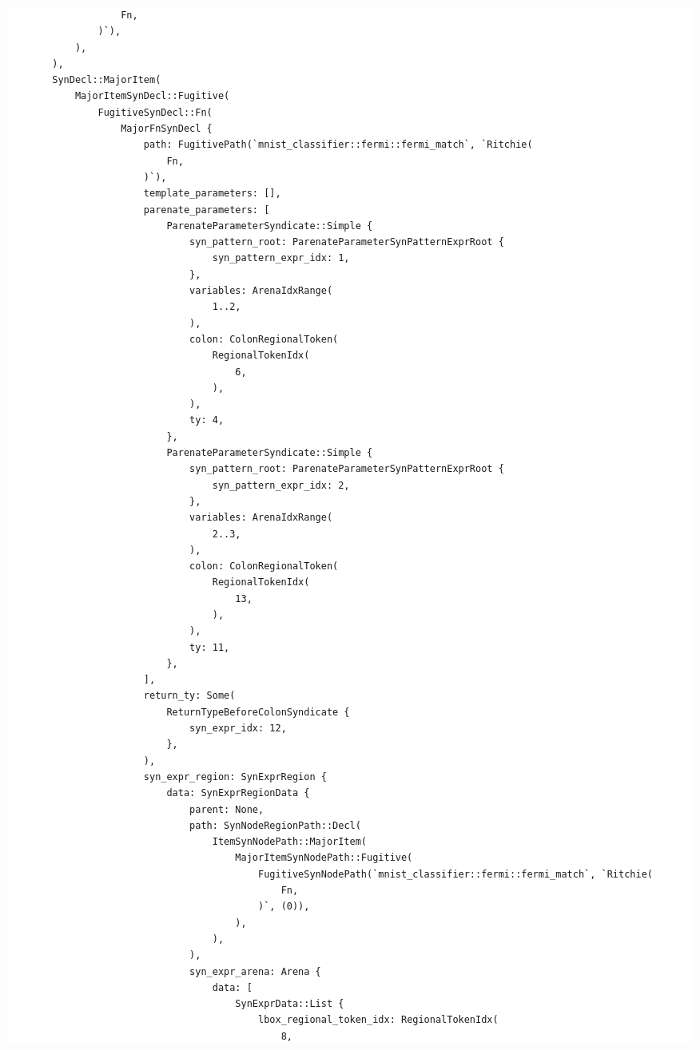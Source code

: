                         Fn,
                    )`),
                ),
            ),
            SynDecl::MajorItem(
                MajorItemSynDecl::Fugitive(
                    FugitiveSynDecl::Fn(
                        MajorFnSynDecl {
                            path: FugitivePath(`mnist_classifier::fermi::fermi_match`, `Ritchie(
                                Fn,
                            )`),
                            template_parameters: [],
                            parenate_parameters: [
                                ParenateParameterSyndicate::Simple {
                                    syn_pattern_root: ParenateParameterSynPatternExprRoot {
                                        syn_pattern_expr_idx: 1,
                                    },
                                    variables: ArenaIdxRange(
                                        1..2,
                                    ),
                                    colon: ColonRegionalToken(
                                        RegionalTokenIdx(
                                            6,
                                        ),
                                    ),
                                    ty: 4,
                                },
                                ParenateParameterSyndicate::Simple {
                                    syn_pattern_root: ParenateParameterSynPatternExprRoot {
                                        syn_pattern_expr_idx: 2,
                                    },
                                    variables: ArenaIdxRange(
                                        2..3,
                                    ),
                                    colon: ColonRegionalToken(
                                        RegionalTokenIdx(
                                            13,
                                        ),
                                    ),
                                    ty: 11,
                                },
                            ],
                            return_ty: Some(
                                ReturnTypeBeforeColonSyndicate {
                                    syn_expr_idx: 12,
                                },
                            ),
                            syn_expr_region: SynExprRegion {
                                data: SynExprRegionData {
                                    parent: None,
                                    path: SynNodeRegionPath::Decl(
                                        ItemSynNodePath::MajorItem(
                                            MajorItemSynNodePath::Fugitive(
                                                FugitiveSynNodePath(`mnist_classifier::fermi::fermi_match`, `Ritchie(
                                                    Fn,
                                                )`, (0)),
                                            ),
                                        ),
                                    ),
                                    syn_expr_arena: Arena {
                                        data: [
                                            SynExprData::List {
                                                lbox_regional_token_idx: RegionalTokenIdx(
                                                    8,